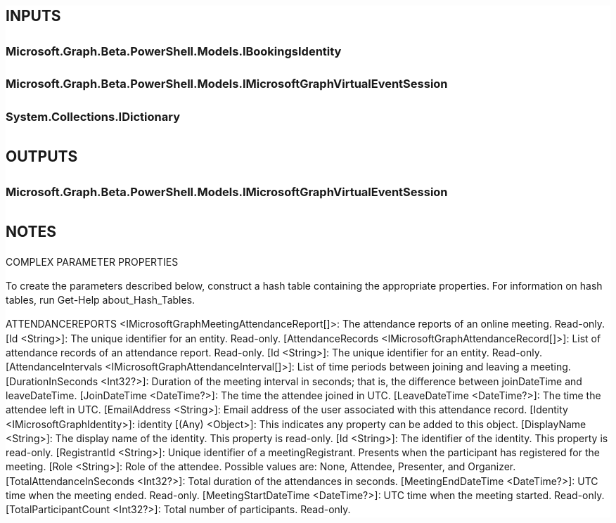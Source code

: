 ## INPUTS

### Microsoft.Graph.Beta.PowerShell.Models.IBookingsIdentity
### Microsoft.Graph.Beta.PowerShell.Models.IMicrosoftGraphVirtualEventSession
### System.Collections.IDictionary
## OUTPUTS

### Microsoft.Graph.Beta.PowerShell.Models.IMicrosoftGraphVirtualEventSession
## NOTES
COMPLEX PARAMETER PROPERTIES

To create the parameters described below, construct a hash table containing the appropriate properties.
For information on hash tables, run Get-Help about_Hash_Tables.

ATTENDANCEREPORTS \<IMicrosoftGraphMeetingAttendanceReport\[\]\>: The attendance reports of an online meeting.
Read-only.
  \[Id \<String\>\]: The unique identifier for an entity.
Read-only.
  \[AttendanceRecords \<IMicrosoftGraphAttendanceRecord\[\]\>\]: List of attendance records of an attendance report.
Read-only.
    \[Id \<String\>\]: The unique identifier for an entity.
Read-only.
    \[AttendanceIntervals \<IMicrosoftGraphAttendanceInterval\[\]\>\]: List of time periods between joining and leaving a meeting.
      \[DurationInSeconds \<Int32?\>\]: Duration of the meeting interval in seconds; that is, the difference between joinDateTime and leaveDateTime.
      \[JoinDateTime \<DateTime?\>\]: The time the attendee joined in UTC.
      \[LeaveDateTime \<DateTime?\>\]: The time the attendee left in UTC.
    \[EmailAddress \<String\>\]: Email address of the user associated with this attendance record.
    \[Identity \<IMicrosoftGraphIdentity\>\]: identity
      \[(Any) \<Object\>\]: This indicates any property can be added to this object.
      \[DisplayName \<String\>\]: The display name of the identity.
This property is read-only.
      \[Id \<String\>\]: The identifier of the identity.
This property is read-only.
    \[RegistrantId \<String\>\]: Unique identifier of a meetingRegistrant.
Presents when the participant has registered for the meeting.
    \[Role \<String\>\]: Role of the attendee.
Possible values are: None, Attendee, Presenter, and Organizer.
    \[TotalAttendanceInSeconds \<Int32?\>\]: Total duration of the attendances in seconds.
  \[MeetingEndDateTime \<DateTime?\>\]: UTC time when the meeting ended.
Read-only.
  \[MeetingStartDateTime \<DateTime?\>\]: UTC time when the meeting started.
Read-only.
  \[TotalParticipantCount \<Int32?\>\]: Total number of participants.
Read-only.
